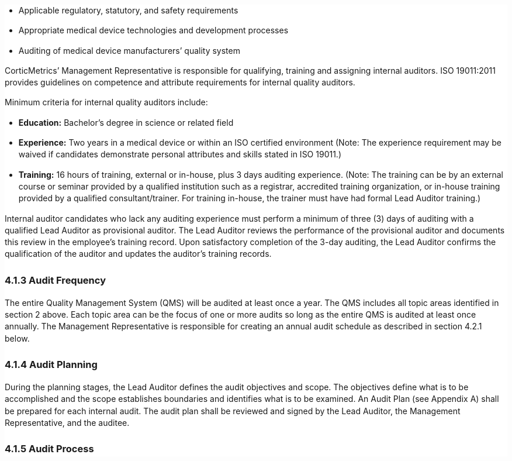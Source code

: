 -   Applicable regulatory, statutory, and safety requirements

-   Appropriate medical device technologies and development processes

-   Auditing of medical device manufacturers’ quality system

CorticMetrics’ Management Representative is responsible for
qualifying, training and assigning internal auditors. ISO 19011:2011
provides guidelines on competence and attribute requirements for
internal quality auditors.

Minimum criteria for internal quality auditors include:

-   **Education:** Bachelor’s degree in science or related field

-   **Experience:** Two years in a medical device or within an ISO
    certified environment (Note: The experience requirement may be
    waived if candidates demonstrate personal attributes and skills
    stated in ISO 19011.)

-   **Training:** 16 hours of training, external or in-house, plus 3
    days auditing experience. (Note: The training can be by an external
    course or seminar provided by a qualified institution such as a
    registrar, accredited training organization, or in-house training
    provided by a qualified consultant/trainer. For training in-house,
    the trainer must have had formal Lead Auditor training.)

Internal auditor candidates who lack any auditing experience must
perform a minimum of three (3) days of auditing with a qualified Lead
Auditor as provisional auditor. The Lead Auditor reviews the
performance of the provisional auditor and documents this review in
the employee’s training record. Upon satisfactory completion of the
3-day auditing, the Lead Auditor confirms the qualification of the
auditor and updates the auditor’s training records.

### 4.1.3 Audit Frequency

The entire Quality Management System (QMS) will be audited at least
once a year. The QMS includes all topic areas identified in section 2
above. Each topic area can be the focus of one or more audits so long
as the entire QMS is audited at least once annually. The Management
Representative is responsible for creating an annual audit schedule as
described in section 4.2.1 below.

### 4.1.4 Audit Planning

During the planning stages, the Lead Auditor defines the audit
objectives and scope. The objectives define what is to be accomplished
and the scope establishes boundaries and identifies what is to be
examined. An Audit Plan (see Appendix A) shall be prepared for each
internal audit. The audit plan shall be reviewed and signed by the
Lead Auditor, the Management Representative, and the auditee.

### 4.1.5 Audit Process 
